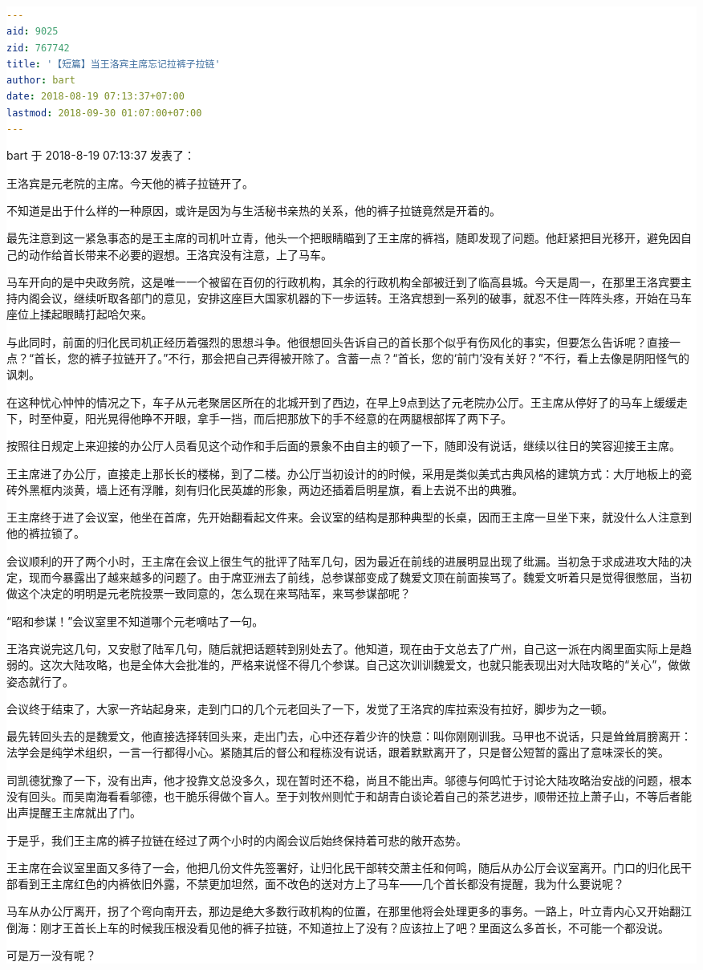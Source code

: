 ```yaml
---
aid: 9025
zid: 767742
title: '【短篇】当王洛宾主席忘记拉裤子拉链'
author: bart
date: 2018-08-19 07:13:37+07:00
lastmod: 2018-09-30 01:07:00+07:00
---
```


bart 于 2018-8-19 07:13:37 发表了：

王洛宾是元老院的主席。今天他的裤子拉链开了。

不知道是出于什么样的一种原因，或许是因为与生活秘书亲热的关系，他的裤子拉链竟然是开着的。

最先注意到这一紧急事态的是王主席的司机叶立青，他头一个把眼睛瞄到了王主席的裤裆，随即发现了问题。他赶紧把目光移开，避免因自己的动作给首长带来不必要的遐想。王洛宾没有注意，上了马车。

马车开向的是中央政务院，这是唯一一个被留在百仞的行政机构，其余的行政机构全部被迁到了临高县城。今天是周一，在那里王洛宾要主持内阁会议，继续听取各部门的意见，安排这座巨大国家机器的下一步运转。王洛宾想到一系列的破事，就忍不住一阵阵头疼，开始在马车座位上揉起眼睛打起哈欠来。

与此同时，前面的归化民司机正经历着强烈的思想斗争。他很想回头告诉自己的首长那个似乎有伤风化的事实，但要怎么告诉呢？直接一点？“首长，您的裤子拉链开了。”不行，那会把自己弄得被开除了。含蓄一点？“首长，您的‘前门’没有关好？”不行，看上去像是阴阳怪气的讽刺。

在这种忧心忡忡的情况之下，车子从元老聚居区所在的北城开到了西边，在早上9点到达了元老院办公厅。王主席从停好了的马车上缓缓走下，时至仲夏，阳光晃得他睁不开眼，拿手一挡，而后把那放下的手不经意的在两腿根部挥了两下子。

按照往日规定上来迎接的办公厅人员看见这个动作和手后面的景象不由自主的顿了一下，随即没有说话，继续以往日的笑容迎接王主席。

王主席进了办公厅，直接走上那长长的楼梯，到了二楼。办公厅当初设计的的时候，采用是类似美式古典风格的建筑方式：大厅地板上的瓷砖外黑框内淡黄，墙上还有浮雕，刻有归化民英雄的形象，两边还插着启明星旗，看上去说不出的典雅。

王主席终于进了会议室，他坐在首席，先开始翻看起文件来。会议室的结构是那种典型的长桌，因而王主席一旦坐下来，就没什么人注意到他的裤拉锁了。

会议顺利的开了两个小时，王主席在会议上很生气的批评了陆军几句，因为最近在前线的进展明显出现了纰漏。当初急于求成进攻大陆的决定，现而今暴露出了越来越多的问题了。由于席亚洲去了前线，总参谋部变成了魏爱文顶在前面挨骂了。魏爱文听着只是觉得很憋屈，当初做这个决定的明明是元老院投票一致同意的，怎么现在来骂陆军，来骂参谋部呢？

“昭和参谋！”会议室里不知道哪个元老嘀咕了一句。

王洛宾说完这几句，又安慰了陆军几句，随后就把话题转到别处去了。他知道，现在由于文总去了广州，自己这一派在内阁里面实际上是趋弱的。这次大陆攻略，也是全体大会批准的，严格来说怪不得几个参谋。自己这次训训魏爱文，也就只能表现出对大陆攻略的“关心”，做做姿态就行了。

会议终于结束了，大家一齐站起身来，走到门口的几个元老回头了一下，发觉了王洛宾的库拉索没有拉好，脚步为之一顿。

最先转回头去的是魏爱文，他直接选择转回头来，走出门去，心中还存着少许的快意：叫你刚刚训我。马甲也不说话，只是耸耸肩膀离开：法学会是纯学术组织，一言一行都得小心。紧随其后的督公和程栋没有说话，跟着默默离开了，只是督公短暂的露出了意味深长的笑。

司凯德犹豫了一下，没有出声，他才投靠文总没多久，现在暂时还不稳，尚且不能出声。邬德与何鸣忙于讨论大陆攻略治安战的问题，根本没有回头。而吴南海看看邬德，也干脆乐得做个盲人。至于刘牧州则忙于和胡青白谈论着自己的茶艺进步，顺带还拉上萧子山，不等后者能出声提醒王主席就出了门。

于是乎，我们王主席的裤子拉链在经过了两个小时的内阁会议后始终保持着可悲的敞开态势。

王主席在会议室里面又多待了一会，他把几份文件先签署好，让归化民干部转交萧主任和何鸣，随后从办公厅会议室离开。门口的归化民干部看到王主席红色的内裤依旧外露，不禁更加坦然，面不改色的送对方上了马车——几个首长都没有提醒，我为什么要说呢？

马车从办公厅离开，拐了个弯向南开去，那边是绝大多数行政机构的位置，在那里他将会处理更多的事务。一路上，叶立青内心又开始翻江倒海：刚才王首长上车的时候我压根没看见他的裤子拉链，不知道拉上了没有？应该拉上了吧？里面这么多首长，不可能一个都没说。

可是万一没有呢？
